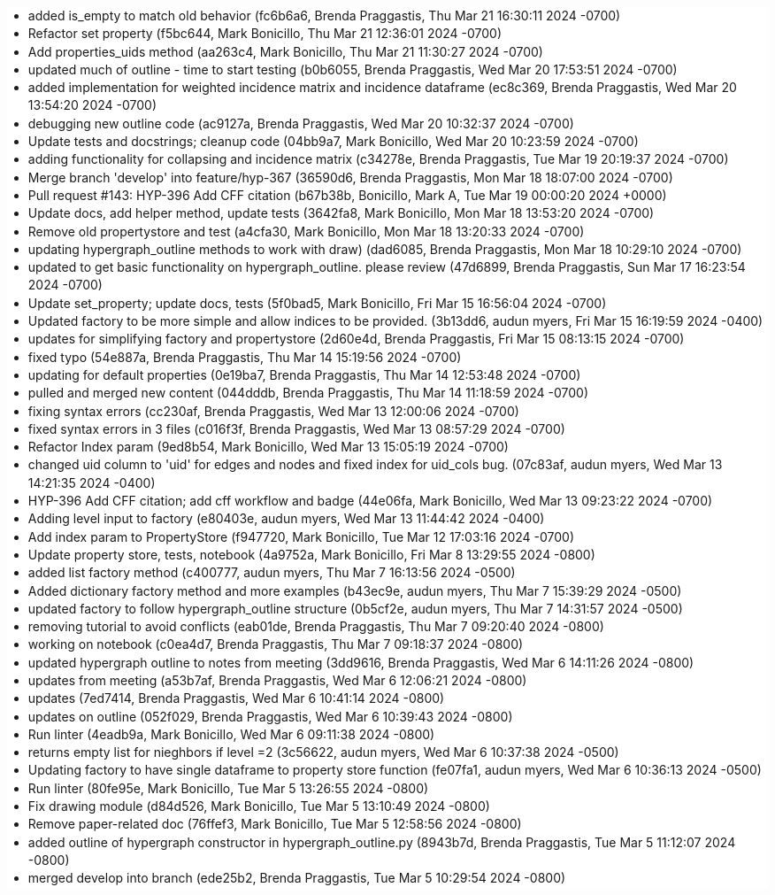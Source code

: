 - added is_empty to match old behavior (fc6b6a6, Brenda Praggastis, Thu Mar 21 16:30:11 2024 -0700)
- Refactor set property (f5bc644, Mark Bonicillo, Thu Mar 21 12:36:01 2024 -0700)
- Add properties_uids method (aa263c4, Mark Bonicillo, Thu Mar 21 11:30:27 2024 -0700)
- updated much of outline - time to start testing (b0b6055, Brenda Praggastis, Wed Mar 20 17:53:51 2024 -0700)
- added implementation for weighted incidence matrix and incidence dataframe (ec8c369, Brenda Praggastis, Wed Mar 20 13:54:20 2024 -0700)
- debugging new outline code (ac9127a, Brenda Praggastis, Wed Mar 20 10:32:37 2024 -0700)
- Update tests and docstrings; cleanup code (04bb9a7, Mark Bonicillo, Wed Mar 20 10:23:59 2024 -0700)
- adding functionality for collapsing and incidence matrix (c34278e, Brenda Praggastis, Tue Mar 19 20:19:37 2024 -0700)
- Merge branch 'develop' into feature/hyp-367 (36590d6, Brenda Praggastis, Mon Mar 18 18:07:00 2024 -0700)
- Pull request #143: HYP-396 Add CFF citation (b67b38b, Bonicillo, Mark A, Tue Mar 19 00:00:20 2024 +0000)
- Update docs, add helper method, update tests (3642fa8, Mark Bonicillo, Mon Mar 18 13:53:20 2024 -0700)
- Remove old propertystore and test (a4cfa30, Mark Bonicillo, Mon Mar 18 13:20:33 2024 -0700)
- updating hypergraph_outline methods to work with draw) (dad6085, Brenda Praggastis, Mon Mar 18 10:29:10 2024 -0700)
- updated to get basic functionality on hypergraph_outline. please review (47d6899, Brenda Praggastis, Sun Mar 17 16:23:54 2024 -0700)
- Update set_property; update docs, tests (5f0bad5, Mark Bonicillo, Fri Mar 15 16:56:04 2024 -0700)
- Updated factory to be more simple and allow indices to be provided. (3b13dd6, audun myers, Fri Mar 15 16:19:59 2024 -0400)
- updates for simplifying factory and propertystore (2d60e4d, Brenda Praggastis, Fri Mar 15 08:13:15 2024 -0700)
- fixed typo (54e887a, Brenda Praggastis, Thu Mar 14 15:19:56 2024 -0700)
- updating for default properties (0e19ba7, Brenda Praggastis, Thu Mar 14 12:53:48 2024 -0700)
- pulled and merged new content (044dddb, Brenda Praggastis, Thu Mar 14 11:18:59 2024 -0700)
- fixing syntax errors (cc230af, Brenda Praggastis, Wed Mar 13 12:00:06 2024 -0700)
- fixed syntax errors in 3 files (c016f3f, Brenda Praggastis, Wed Mar 13 08:57:29 2024 -0700)
- Refactor Index param (9ed8b54, Mark Bonicillo, Wed Mar 13 15:05:19 2024 -0700)
- changed uid column to 'uid' for edges and nodes and fixed index for uid_cols bug. (07c83af, audun myers, Wed Mar 13 14:21:35 2024 -0400)
- HYP-396 Add CFF citation; add cff workflow and badge (44e06fa, Mark Bonicillo, Wed Mar 13 09:23:22 2024 -0700)
- Adding level input to factory (e80403e, audun myers, Wed Mar 13 11:44:42 2024 -0400)
- Add index param to PropertyStore (f947720, Mark Bonicillo, Tue Mar 12 17:03:16 2024 -0700)
- Update property store, tests, notebook (4a9752a, Mark Bonicillo, Fri Mar 8 13:29:55 2024 -0800)
- added list factory method (c400777, audun myers, Thu Mar 7 16:13:56 2024 -0500)
- Added dictionary factory method and more examples (b43ec9e, audun myers, Thu Mar 7 15:39:29 2024 -0500)
- updated factory to follow hypergraph_outline structure (0b5cf2e, audun myers, Thu Mar 7 14:31:57 2024 -0500)
- removing tutorial to avoid conflicts (eab01de, Brenda Praggastis, Thu Mar 7 09:20:40 2024 -0800)
- working on notebook (c0ea4d7, Brenda Praggastis, Thu Mar 7 09:18:37 2024 -0800)
- updated hypergraph outline to notes from meeting (3dd9616, Brenda Praggastis, Wed Mar 6 14:11:26 2024 -0800)
- updates from meeting (a53b7af, Brenda Praggastis, Wed Mar 6 12:06:21 2024 -0800)
- updates (7ed7414, Brenda Praggastis, Wed Mar 6 10:41:14 2024 -0800)
- updates on outline (052f029, Brenda Praggastis, Wed Mar 6 10:39:43 2024 -0800)
- Run linter (4eadb9a, Mark Bonicillo, Wed Mar 6 09:11:38 2024 -0800)
- returns empty list for nieghbors if level =2 (3c56622, audun myers, Wed Mar 6 10:37:38 2024 -0500)
- Updating factory to have single dataframe to property store function (fe07fa1, audun myers, Wed Mar 6 10:36:13 2024 -0500)
- Run linter (80fe95e, Mark Bonicillo, Tue Mar 5 13:26:55 2024 -0800)
- Fix drawing module (d84d526, Mark Bonicillo, Tue Mar 5 13:10:49 2024 -0800)
- Remove paper-related doc (76ffef3, Mark Bonicillo, Tue Mar 5 12:58:56 2024 -0800)
- added outline of hypergraph constructor in hypergraph_outline.py (8943b7d, Brenda Praggastis, Tue Mar 5 11:12:07 2024 -0800)
- merged develop into branch (ede25b2, Brenda Praggastis, Tue Mar 5 10:29:54 2024 -0800)